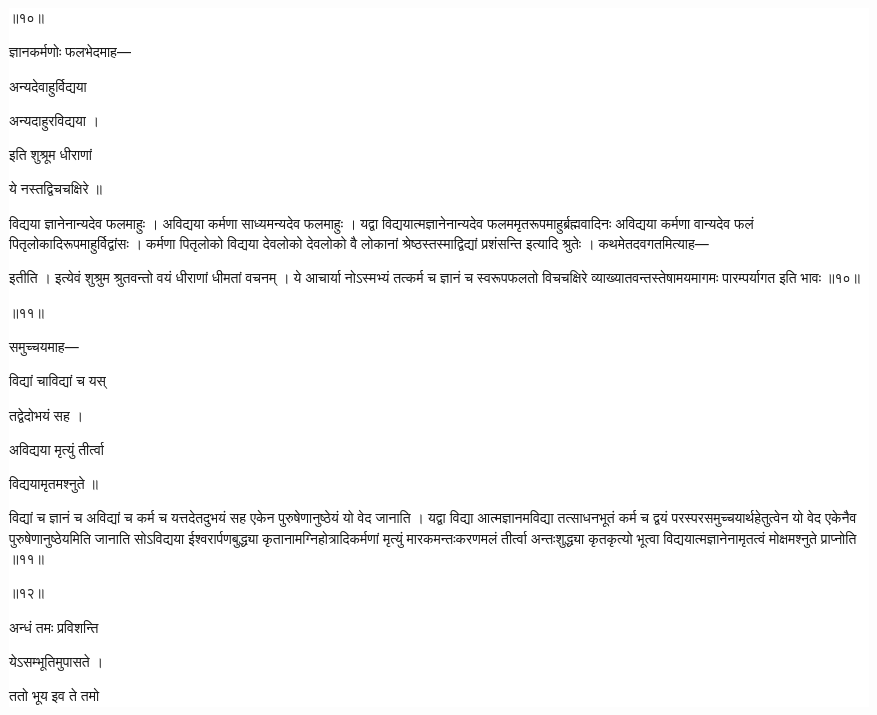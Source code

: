 

॥१०॥



ज्ञानकर्मणोः फलभेदमाह—



अन्यदेवाहुर्विद्यया

अन्यदाहुरविद्यया ।

इति शुश्रूम धीराणां

ये नस्तद्विचचक्षिरे ॥



विद्यया ज्ञानेनान्यदेव फलमाहुः । अविद्यया कर्मणा साध्यमन्यदेव फलमाहुः । यद्वा विद्ययात्मज्ञानेनान्यदेव फलममृतरूपमाहुर्ब्रह्मवादिनः अविद्यया कर्मणा वान्यदेव फलं पितृलोकादिरूपमाहुर्विद्वांसः । कर्मणा पितृलोको विद्यया देवलोको देवलोको वै लोकानां श्रेष्ठस्तस्माद्विद्यां प्रशंसन्ति इत्यादि श्रुतेः । कथमेतदवगतमित्याह—

इतीति । इत्येवं शुश्रुम श्रुतवन्तो वयं धीराणां धीमतां वचनम् । ये आचार्या नोऽस्मभ्यं तत्कर्म च ज्ञानं च स्वरूपफलतो विचचक्षिरे व्याख्यातवन्तस्तेषामयमागमः पारम्पर्यागत इति भावः ॥१०॥







॥११॥



समुच्चयमाह—



विद्यां चाविद्यां च यस्

तद्वेदोभयं सह ।

अविद्यया मृत्युं तीर्त्वा

विद्ययामृतमश्नुते ॥



विद्यां च ज्ञानं च अविद्यां च कर्म च यत्तदेतदुभयं सह एकेन पुरुषेणानुष्ठेयं यो वेद जानाति । यद्वा विद्या आत्मज्ञानमविद्या तत्साधनभूतं कर्म च द्वयं परस्परसमुच्चयार्थहेतुत्वेन यो वेद एकेनैव पुरुषेणानुष्ठेयमिति जानाति सोऽविद्यया ईश्वरार्पणबुद्ध्या कृतानामग्निहोत्रादिकर्मणां मृत्युं मारकमन्तःकरणमलं तीर्त्वा अन्तःशुद्ध्या कृतकृत्यो भूत्वा विद्ययात्मज्ञानेनामृतत्वं मोक्षमश्नुते प्राप्नोति ॥११॥







॥१२॥



अन्धं तमः प्रविशन्ति

येऽसम्भूतिमुपासते ।

ततो भूय इव ते तमो
